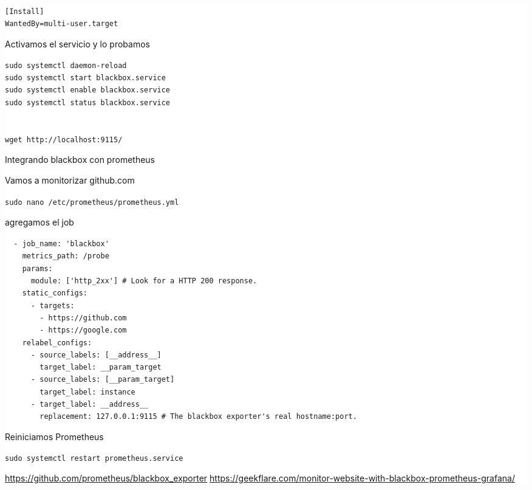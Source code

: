 	[Install]
	WantedBy=multi-user.target

Activamos el servicio y lo probamos

	sudo systemctl daemon-reload
	sudo systemctl start blackbox.service
	sudo systemctl enable blackbox.service
	sudo systemctl status blackbox.service


	wget http://localhost:9115/ 

Integrando blackbox con prometheus

Vamos a monitorizar github.com

	sudo nano /etc/prometheus/prometheus.yml

agregamos el job

```
  - job_name: 'blackbox'
    metrics_path: /probe
    params:
      module: ['http_2xx'] # Look for a HTTP 200 response.
    static_configs:
      - targets:
        - https://github.com
        - https://google.com
    relabel_configs:
      - source_labels: [__address__]
        target_label: __param_target
      - source_labels: [__param_target]
        target_label: instance
      - target_label: __address__
        replacement: 127.0.0.1:9115 # The blackbox exporter's real hostname:port.
```

Reiniciamos Prometheus

	sudo systemctl restart prometheus.service


https://github.com/prometheus/blackbox_exporter
https://geekflare.com/monitor-website-with-blackbox-prometheus-grafana/
	
	
